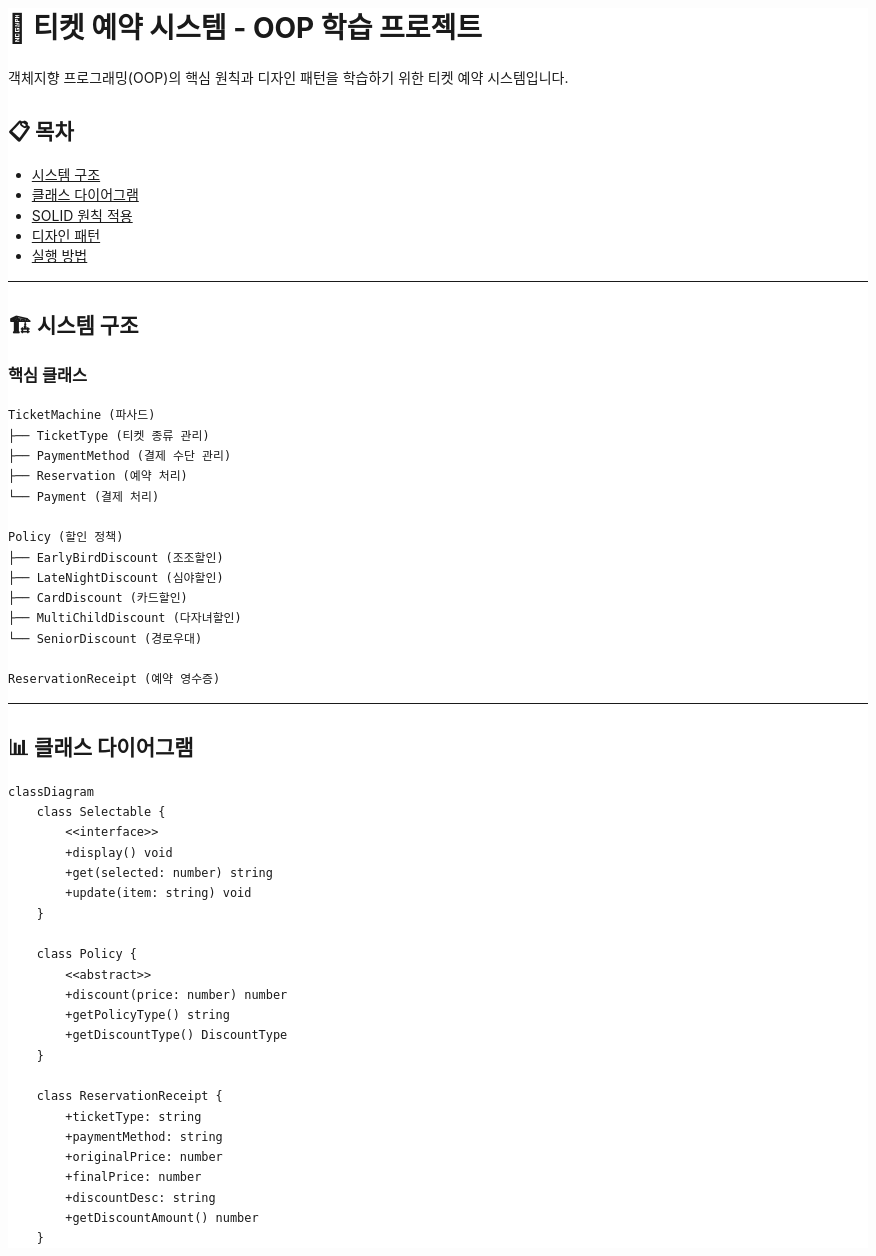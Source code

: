 # 🎫 티켓 예약 시스템 - OOP 학습 프로젝트

객체지향 프로그래밍(OOP)의 핵심 원칙과 디자인 패턴을 학습하기 위한 티켓 예약 시스템입니다.

## 📋 목차
- [시스템 구조](#시스템-구조)
- [클래스 다이어그램](#클래스-다이어그램)
- [SOLID 원칙 적용](#solid-원칙-적용)
- [디자인 패턴](#디자인-패턴)
- [실행 방법](#실행-방법)

---

## 🏗️ 시스템 구조

### 핵심 클래스

```
TicketMachine (파사드)
├── TicketType (티켓 종류 관리)
├── PaymentMethod (결제 수단 관리)
├── Reservation (예약 처리)
└── Payment (결제 처리)

Policy (할인 정책)
├── EarlyBirdDiscount (조조할인)
├── LateNightDiscount (심야할인)
├── CardDiscount (카드할인)
├── MultiChildDiscount (다자녀할인)
└── SeniorDiscount (경로우대)

ReservationReceipt (예약 영수증)
```

---

## 📊 클래스 다이어그램

```mermaid
classDiagram
    class Selectable {
        <<interface>>
        +display() void
        +get(selected: number) string
        +update(item: string) void
    }

    class Policy {
        <<abstract>>
        +discount(price: number) number
        +getPolicyType() string
        +getDiscountType() DiscountType
    }

    class ReservationReceipt {
        +ticketType: string
        +paymentMethod: string
        +originalPrice: number
        +finalPrice: number
        +discountDesc: string
        +getDiscountAmount() number
    }
```